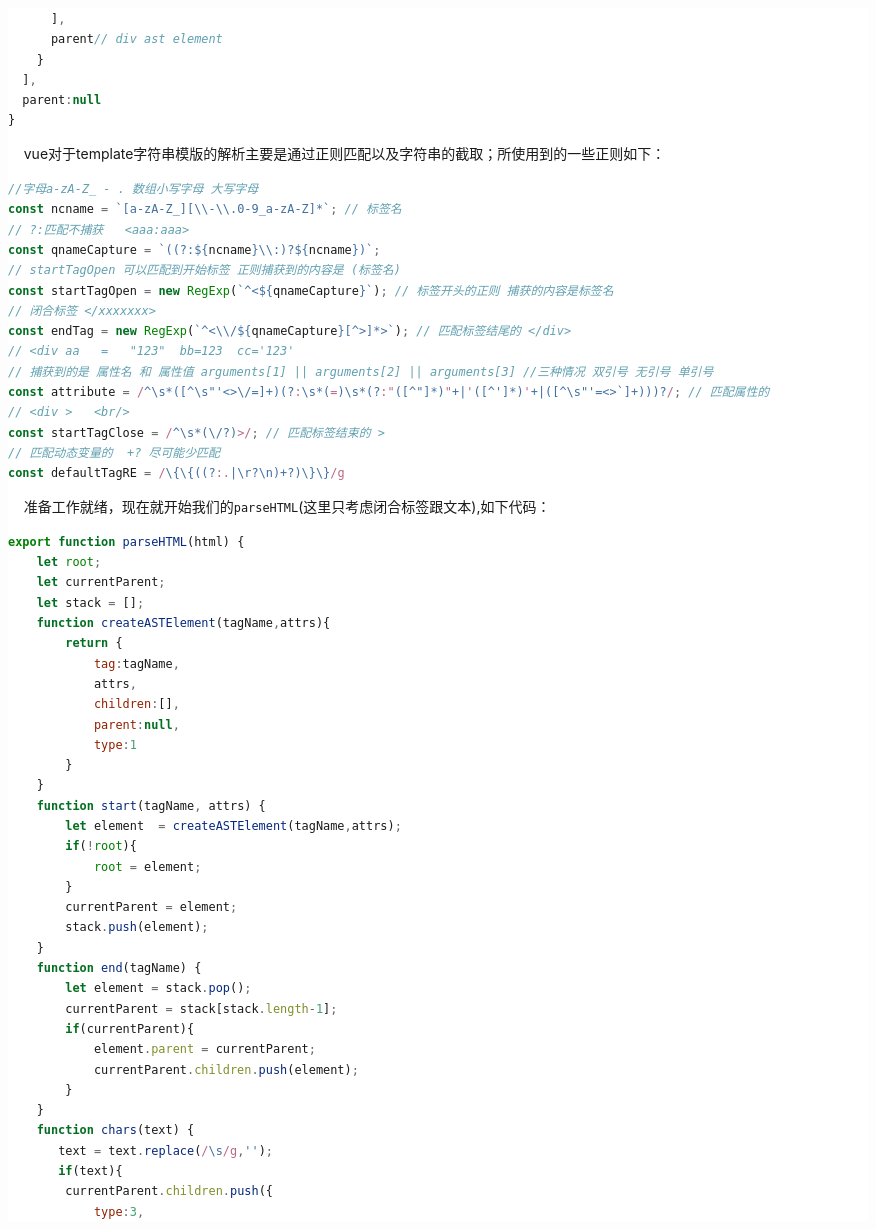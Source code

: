 ```js
      ],
      parent// div ast element
    }
  ],
  parent:null
}
```
&nbsp;&nbsp;&nbsp;&nbsp;vue对于template字符串模版的解析主要是通过正则匹配以及字符串的截取；所使用到的一些正则如下：

```js
//字母a-zA-Z_ - . 数组小写字母 大写字母  
const ncname = `[a-zA-Z_][\\-\\.0-9_a-zA-Z]*`; // 标签名
// ?:匹配不捕获   <aaa:aaa>
const qnameCapture = `((?:${ncname}\\:)?${ncname})`;
// startTagOpen 可以匹配到开始标签 正则捕获到的内容是 (标签名)
const startTagOpen = new RegExp(`^<${qnameCapture}`); // 标签开头的正则 捕获的内容是标签名
// 闭合标签 </xxxxxxx>  
const endTag = new RegExp(`^<\\/${qnameCapture}[^>]*>`); // 匹配标签结尾的 </div>
// <div aa   =   "123"  bb=123  cc='123'
// 捕获到的是 属性名 和 属性值 arguments[1] || arguments[2] || arguments[3] //三种情况 双引号 无引号 单引号
const attribute = /^\s*([^\s"'<>\/=]+)(?:\s*(=)\s*(?:"([^"]*)"+|'([^']*)'+|([^\s"'=<>`]+)))?/; // 匹配属性的
// <div >   <br/>
const startTagClose = /^\s*(\/?)>/; // 匹配标签结束的 >
// 匹配动态变量的  +? 尽可能少匹配
const defaultTagRE = /\{\{((?:.|\r?\n)+?)\}\}/g
```
&nbsp;&nbsp;&nbsp;&nbsp;准备工作就绪，现在就开始我们的`parseHTML`(这里只考虑闭合标签跟文本),如下代码：

```js
export function parseHTML(html) {
    let root;
    let currentParent;
    let stack = [];
    function createASTElement(tagName,attrs){
        return {
            tag:tagName,
            attrs,
            children:[],
            parent:null,
            type:1
        }
    }
    function start(tagName, attrs) { 
        let element  = createASTElement(tagName,attrs);
        if(!root){
            root = element;
        }
        currentParent = element;
        stack.push(element);
    }
    function end(tagName) { 
        let element = stack.pop();
        currentParent = stack[stack.length-1];
        if(currentParent){
            element.parent = currentParent;
            currentParent.children.push(element);
        }
    }
    function chars(text) {
       text = text.replace(/\s/g,'');
       if(text){
        currentParent.children.push({
            type:3,
```